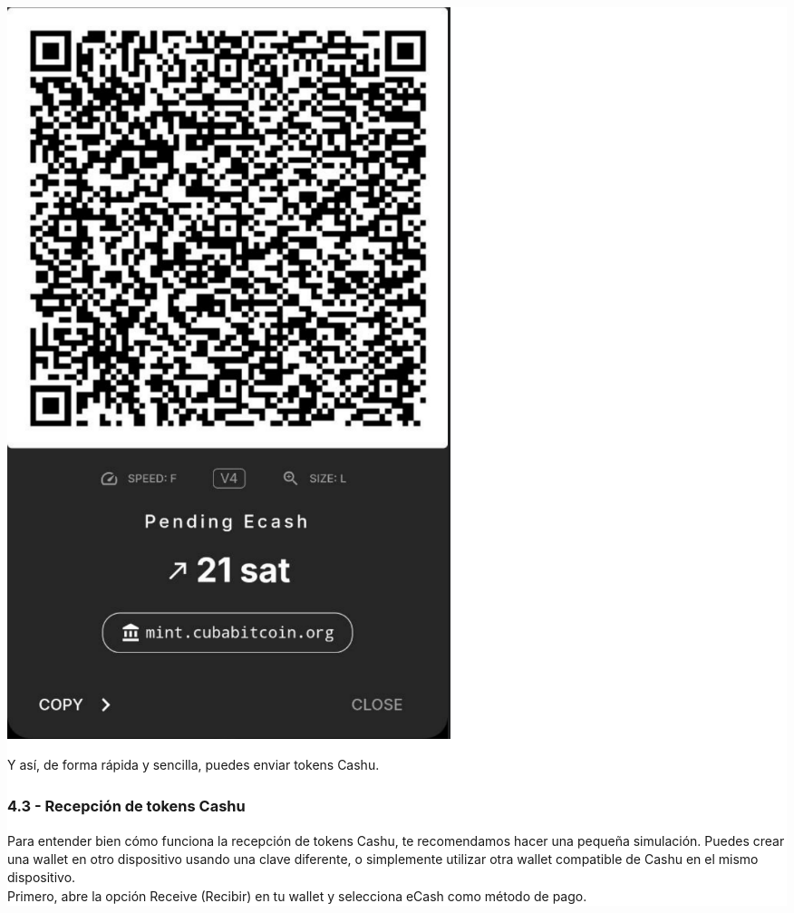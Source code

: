 ![cashubasicsend3](./assets/images/cashubasico/cashubasicsend3.png)  

Y así, de forma rápida y sencilla, puedes enviar tokens Cashu.

### 4.3 - Recepción de tokens Cashu

Para entender bien cómo funciona la recepción de tokens Cashu, te recomendamos hacer una pequeña simulación. Puedes crear una wallet en otro dispositivo usando una clave diferente, o simplemente utilizar otra wallet compatible de Cashu en el mismo dispositivo.  
Primero, abre la opción Receive (Recibir) en tu wallet y selecciona eCash como método de pago.
